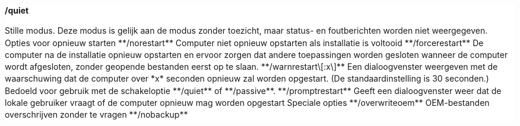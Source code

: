 **/quiet**
</td>
<td style="border:1px solid black;">
Stille modus. Deze modus is gelijk aan de modus zonder toezicht, maar status- en foutberichten worden niet weergegeven.
</td>
</tr>
<tr>
<th colspan="2">
Opties voor opnieuw starten
</th>
</tr>
<tr class="alternateRow">
<td style="border:1px solid black;">
**/norestart**
</td>
<td style="border:1px solid black;">
Computer niet opnieuw opstarten als installatie is voltooid
</td>
</tr>
<tr>
<td style="border:1px solid black;">
**/forcerestart**
</td>
<td style="border:1px solid black;">
De computer na de installatie opnieuw opstarten en ervoor zorgen dat andere toepassingen worden gesloten wanneer de computer wordt afgesloten, zonder geopende bestanden eerst op te slaan.
</td>
</tr>
<tr class="alternateRow">
<td style="border:1px solid black;">
**/warnrestart\[:x\]**
</td>
<td style="border:1px solid black;">
Een dialoogvenster weergeven met de waarschuwing dat de computer over *x* seconden opnieuw zal worden opgestart. (De standaardinstelling is 30 seconden.) Bedoeld voor gebruik met de schakeloptie **/quiet** of **/passive**.
</td>
</tr>
<tr>
<td style="border:1px solid black;">
**/promptrestart**
</td>
<td style="border:1px solid black;">
Geeft een dialoogvenster weer dat de lokale gebruiker vraagt of de computer opnieuw mag worden opgestart
</td>
</tr>
<tr>
<th colspan="2">
Speciale opties
</th>
</tr>
<tr class="alternateRow">
<td style="border:1px solid black;">
**/overwriteoem**
</td>
<td style="border:1px solid black;">
OEM-bestanden overschrijven zonder te vragen
</td>
</tr>
<tr>
<td style="border:1px solid black;">
**/nobackup**